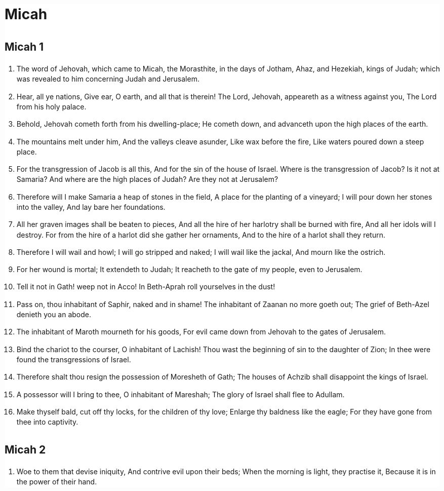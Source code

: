 # Micah

## Micah 1

1. The word of Jehovah, which came to Micah, the Morasthite, in the days of Jotham, Ahaz, and Hezekiah, kings of Judah; which was revealed to him concerning Judah and Jerusalem.

2. Hear, all ye nations, Give ear, O earth, and all that is therein! The Lord, Jehovah, appeareth as a witness against you, The Lord from his holy palace.

3. Behold, Jehovah cometh forth from his dwelling-place; He cometh down, and advanceth upon the high places of the earth.

4. The mountains melt under him, And the valleys cleave asunder, Like wax before the fire, Like waters poured down a steep place.

5. For the transgression of Jacob is all this, And for the sin of the house of Israel. Where is the transgression of Jacob? Is it not at Samaria? And where are the high places of Judah? Are they not at Jerusalem?

6. Therefore will I make Samaria a heap of stones in the field, A place for the planting of a vineyard; I will pour down her stones into the valley, And lay bare her foundations.

7. All her graven images shall be beaten to pieces, And all the hire of her harlotry shall be burned with fire, And all her idols will I destroy. For from the hire of a harlot did she gather her ornaments, And to the hire of a harlot shall they return.

8. Therefore I will wail and howl; I will go stripped and naked; I will wail like the jackal, And mourn like the ostrich.

9. For her wound is mortal; It extendeth to Judah; It reacheth to the gate of my people, even to Jerusalem.

10. Tell it not in Gath! weep not in Acco! In Beth-Aprah roll yourselves in the dust!

11. Pass on, thou inhabitant of Saphir, naked and in shame! The inhabitant of Zaanan no more goeth out; The grief of Beth-Azel denieth you an abode.

12. The inhabitant of Maroth mourneth for his goods, For evil came down from Jehovah to the gates of Jerusalem.

13. Bind the chariot to the courser, O inhabitant of Lachish! Thou wast the beginning of sin to the daughter of Zion; In thee were found the transgressions of Israel.

14. Therefore shalt thou resign the possession of Moresheth of Gath; The houses of Achzib shall disappoint the kings of Israel.

15. A possessor will I bring to thee, O inhabitant of Mareshah; The glory of Israel shall flee to Adullam.

16. Make thyself bald, cut off thy locks, for the children of thy love; Enlarge thy baldness like the eagle; For they have gone from thee into captivity.

## Micah 2

1. Woe to them that devise iniquity, And contrive evil upon their beds; When the morning is light, they practise it, Because it is in the power of their hand.
